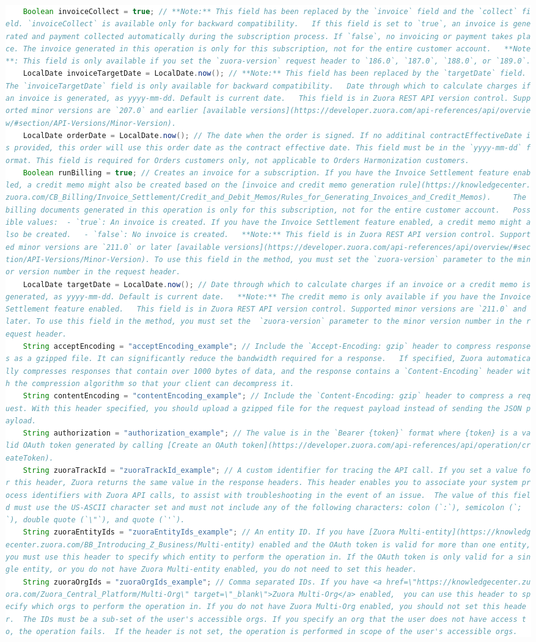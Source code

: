 ```java
    Boolean invoiceCollect = true; // **Note:** This field has been replaced by the `invoice` field and the `collect` field. `invoiceCollect` is available only for backward compatibility.   If this field is set to `true`, an invoice is generated and payment collected automatically during the subscription process. If `false`, no invoicing or payment takes place. The invoice generated in this operation is only for this subscription, not for the entire customer account.   **Note**: This field is only available if you set the `zuora-version` request header to `186.0`, `187.0`, `188.0`, or `189.0`. 
    LocalDate invoiceTargetDate = LocalDate.now(); // **Note:** This field has been replaced by the `targetDate` field. The `invoiceTargetDate` field is only available for backward compatibility.   Date through which to calculate charges if an invoice is generated, as yyyy-mm-dd. Default is current date.   This field is in Zuora REST API version control. Supported minor versions are `207.0` and earlier [available versions](https://developer.zuora.com/api-references/api/overview/#section/API-Versions/Minor-Version). 
    LocalDate orderDate = LocalDate.now(); // The date when the order is signed. If no additinal contractEffectiveDate is provided, this order will use this order date as the contract effective date. This field must be in the `yyyy-mm-dd` format. This field is required for Orders customers only, not applicable to Orders Harmonization customers. 
    Boolean runBilling = true; // Creates an invoice for a subscription. If you have the Invoice Settlement feature enabled, a credit memo might also be created based on the [invoice and credit memo generation rule](https://knowledgecenter.zuora.com/CB_Billing/Invoice_Settlement/Credit_and_Debit_Memos/Rules_for_Generating_Invoices_and_Credit_Memos).     The billing documents generated in this operation is only for this subscription, not for the entire customer account.   Possible values:  - `true`: An invoice is created. If you have the Invoice Settlement feature enabled, a credit memo might also be created.   - `false`: No invoice is created.   **Note:** This field is in Zuora REST API version control. Supported minor versions are `211.0` or later [available versions](https://developer.zuora.com/api-references/api/overview/#section/API-Versions/Minor-Version). To use this field in the method, you must set the `zuora-version` parameter to the minor version number in the request header. 
    LocalDate targetDate = LocalDate.now(); // Date through which to calculate charges if an invoice or a credit memo is generated, as yyyy-mm-dd. Default is current date.   **Note:** The credit memo is only available if you have the Invoice Settlement feature enabled.   This field is in Zuora REST API version control. Supported minor versions are `211.0` and later. To use this field in the method, you must set the  `zuora-version` parameter to the minor version number in the request header. 
    String acceptEncoding = "acceptEncoding_example"; // Include the `Accept-Encoding: gzip` header to compress responses as a gzipped file. It can significantly reduce the bandwidth required for a response.   If specified, Zuora automatically compresses responses that contain over 1000 bytes of data, and the response contains a `Content-Encoding` header with the compression algorithm so that your client can decompress it. 
    String contentEncoding = "contentEncoding_example"; // Include the `Content-Encoding: gzip` header to compress a request. With this header specified, you should upload a gzipped file for the request payload instead of sending the JSON payload. 
    String authorization = "authorization_example"; // The value is in the `Bearer {token}` format where {token} is a valid OAuth token generated by calling [Create an OAuth token](https://developer.zuora.com/api-references/api/operation/createToken). 
    String zuoraTrackId = "zuoraTrackId_example"; // A custom identifier for tracing the API call. If you set a value for this header, Zuora returns the same value in the response headers. This header enables you to associate your system process identifiers with Zuora API calls, to assist with troubleshooting in the event of an issue.  The value of this field must use the US-ASCII character set and must not include any of the following characters: colon (`:`), semicolon (`;`), double quote (`\"`), and quote (`'`). 
    String zuoraEntityIds = "zuoraEntityIds_example"; // An entity ID. If you have [Zuora Multi-entity](https://knowledgecenter.zuora.com/BB_Introducing_Z_Business/Multi-entity) enabled and the OAuth token is valid for more than one entity, you must use this header to specify which entity to perform the operation in. If the OAuth token is only valid for a single entity, or you do not have Zuora Multi-entity enabled, you do not need to set this header. 
    String zuoraOrgIds = "zuoraOrgIds_example"; // Comma separated IDs. If you have <a href=\"https://knowledgecenter.zuora.com/Zuora_Central_Platform/Multi-Org\" target=\"_blank\">Zuora Multi-Org</a> enabled,  you can use this header to specify which orgs to perform the operation in. If you do not have Zuora Multi-Org enabled, you should not set this header.  The IDs must be a sub-set of the user's accessible orgs. If you specify an org that the user does not have access to, the operation fails.  If the header is not set, the operation is performed in scope of the user's accessible orgs. 
```